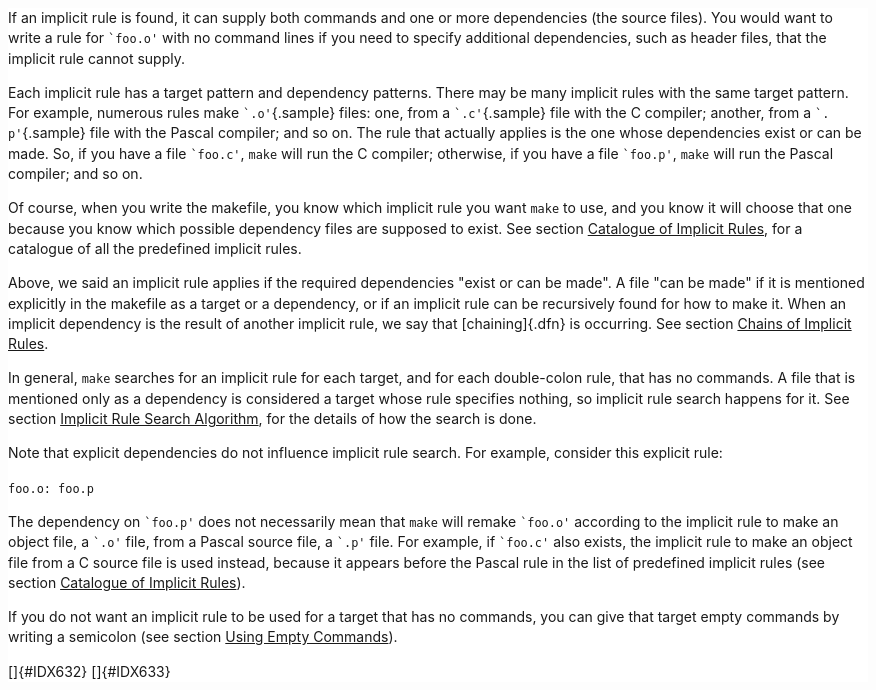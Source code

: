 If an implicit rule is found, it can supply both commands and one or
more dependencies (the source files). You would want to write a rule for
`` `foo.o' `` with no command lines if you need to specify additional
dependencies, such as header files, that the implicit rule cannot
supply.

Each implicit rule has a target pattern and dependency patterns. There
may be many implicit rules with the same target pattern. For example,
numerous rules make `` `.o' ``{.sample} files: one, from a
`` `.c' ``{.sample} file with the C compiler; another, from a
`` `.p' ``{.sample} file with the Pascal compiler; and so on. The rule
that actually applies is the one whose dependencies exist or can be
made. So, if you have a file `` `foo.c' ``, `make` will run the C
compiler; otherwise, if you have a file `` `foo.p' ``, `make` will run
the Pascal compiler; and so on.

Of course, when you write the makefile, you know which implicit rule you
want `make` to use, and you know it will choose that one because you
know which possible dependency files are supposed to exist. See section
[Catalogue of Implicit Rules](make_10.md#SEC88), for a catalogue of
all the predefined implicit rules.

Above, we said an implicit rule applies if the required dependencies
\"exist or can be made\". A file \"can be made\" if it is mentioned
explicitly in the makefile as a target or a dependency, or if an
implicit rule can be recursively found for how to make it. When an
implicit dependency is the result of another implicit rule, we say that
[chaining]{.dfn} is occurring. See section [Chains of Implicit
Rules](make_10.md#SEC90).

In general, `make` searches for an implicit rule for each target, and
for each double-colon rule, that has no commands. A file that is
mentioned only as a dependency is considered a target whose rule
specifies nothing, so implicit rule search happens for it. See section
[Implicit Rule Search Algorithm](make_10.md#SEC100), for the details
of how the search is done.

Note that explicit dependencies do not influence implicit rule search.
For example, consider this explicit rule:

    foo.o: foo.p

The dependency on `` `foo.p' `` does not necessarily mean that `make`
will remake `` `foo.o' `` according to the implicit rule to make an
object file, a `` `.o' `` file, from a Pascal source file, a `` `.p' ``
file. For example, if `` `foo.c' `` also exists, the implicit rule to
make an object file from a C source file is used instead, because it
appears before the Pascal rule in the list of predefined implicit rules
(see section [Catalogue of Implicit Rules](make_10.md#SEC88)).

If you do not want an implicit rule to be used for a target that has no
commands, you can give that target empty commands by writing a semicolon
(see section [Using Empty Commands](make_5.md#SEC54)).

[]{#IDX632} []{#IDX633}

